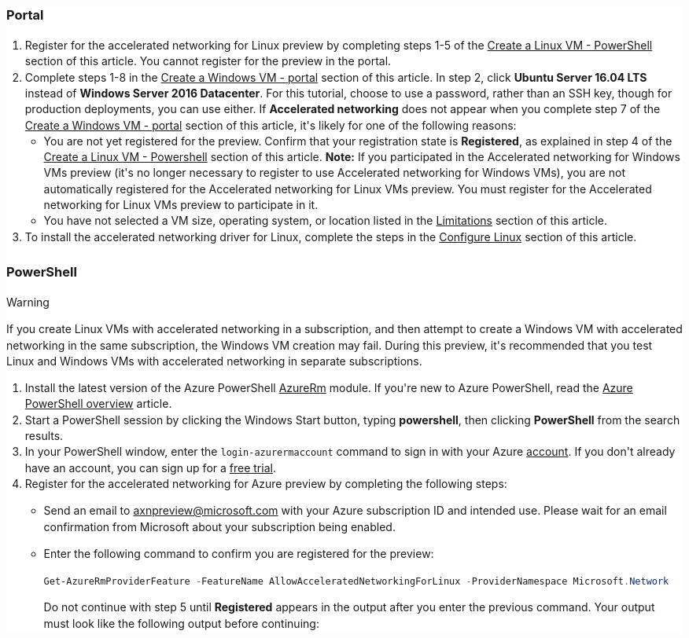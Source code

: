 ### <a name="linux-portal"></a>Portal
1. Register for the accelerated networking for Linux preview by completing steps 1-5 of the [Create a Linux VM - PowerShell](#linux-powershell) section of this article.  You cannot register for the preview in the portal.
2. Complete steps 1-8 in the [Create a Windows VM - portal](#windows-portal) section of this article. In step 2, click **Ubuntu Server 16.04 LTS** instead of **Windows Server 2016 Datacenter**. For this tutorial, choose to use a password, rather than an SSH key, though for production deployments, you can use either. If **Accelerated networking** does not appear when you complete step 7 of the [Create a Windows VM - portal](#windows-portal) section of this article, it's likely for one of the following reasons:
    - You are not yet registered for the preview. Confirm that your registration state is **Registered**, as explained in step 4 of the [Create a Linux VM - Powershell](#linux-powershell) section of this article. **Note:** If you participated in the Accelerated networking for Windows VMs preview (it's no longer necessary to register to use Accelerated networking for Windows VMs), you are not automatically registered for the Accelerated networking for Linux VMs preview. You must register for the Accelerated networking for Linux VMs preview to participate in it.
    - You have not selected a VM size, operating system, or location listed in the [Limitations](#limitations) section of this article.
3. To install the accelerated networking driver for Linux, complete the steps in the [Configure Linux](#configure-linux) section of this article.

### <a name="linux-powershell"></a>PowerShell

>[!WARNING]
>If you create Linux VMs with accelerated networking in a subscription, and then attempt to create a Windows VM with accelerated networking in the same subscription, the Windows VM creation may fail. During this preview, it's recommended that you test Linux and Windows VMs with accelerated networking in separate subscriptions.
>

1. Install the latest version of the Azure PowerShell [AzureRm](https://www.powershellgallery.com/packages/AzureRM/) module. If you're new to Azure PowerShell, read the [Azure PowerShell overview](/powershell/azure/get-started-azureps?toc=%2fazure%2fvirtual-network%2ftoc.json) article.
2. Start a PowerShell session by clicking the Windows Start button, typing **powershell**, then clicking **PowerShell** from the search results.
3. In your PowerShell window, enter the `login-azurermaccount` command to sign in with your Azure [account](../azure-glossary-cloud-terminology.md?toc=%2fazure%2fvirtual-network%2ftoc.json#account). If you don't already have an account, you can sign up for a [free trial](https://azure.microsoft.com/offers/ms-azr-0044p).
4. Register for the accelerated networking for Azure preview by completing the following steps:
    - Send an email to [axnpreview@microsoft.com](mailto:axnpreview@microsoft.com?subject=Request%20to%20enable%20subscription%20%3csubscription%20id%3e) with your Azure subscription ID and intended use. Please wait for an email confirmation from Microsoft about your subscription being enabled.
    - Enter the following command to confirm you are registered for the preview:
    
        ```powershell
        Get-AzureRmProviderFeature -FeatureName AllowAcceleratedNetworkingForLinux -ProviderNamespace Microsoft.Network
        ```

        Do not continue with step 5 until **Registered** appears in the output after you enter the previous command. Your output must look like the following output before continuing:
    